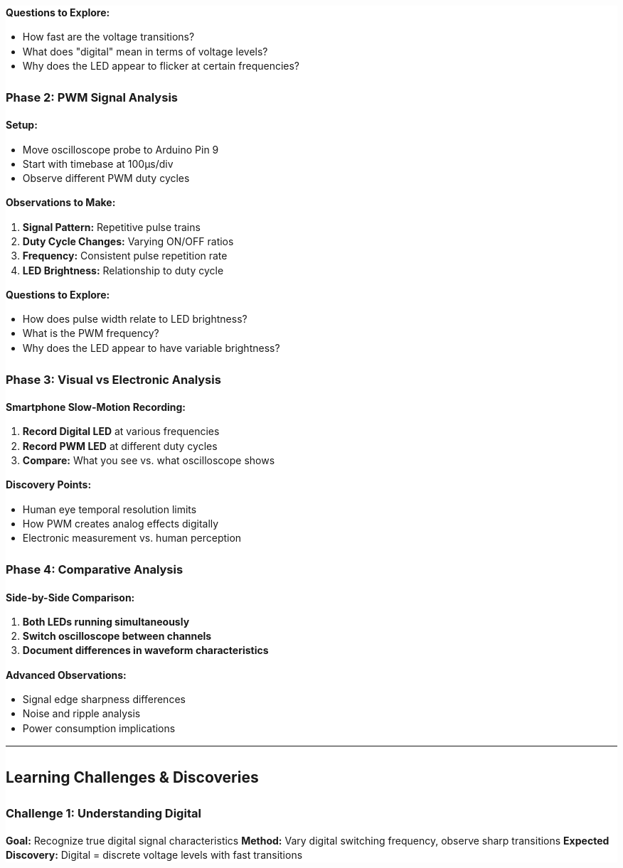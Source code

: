**Questions to Explore:**
- How fast are the voltage transitions?
- What does "digital" mean in terms of voltage levels?
- Why does the LED appear to flicker at certain frequencies?

### Phase 2: PWM Signal Analysis
**Setup:**
- Move oscilloscope probe to Arduino Pin 9
- Start with timebase at 100μs/div
- Observe different PWM duty cycles

**Observations to Make:**
1. **Signal Pattern:** Repetitive pulse trains
2. **Duty Cycle Changes:** Varying ON/OFF ratios
3. **Frequency:** Consistent pulse repetition rate
4. **LED Brightness:** Relationship to duty cycle

**Questions to Explore:**
- How does pulse width relate to LED brightness?
- What is the PWM frequency?
- Why does the LED appear to have variable brightness?

### Phase 3: Visual vs Electronic Analysis
**Smartphone Slow-Motion Recording:**
1. **Record Digital LED** at various frequencies
2. **Record PWM LED** at different duty cycles
3. **Compare:** What you see vs. what oscilloscope shows

**Discovery Points:**
- Human eye temporal resolution limits
- How PWM creates analog effects digitally
- Electronic measurement vs. human perception

### Phase 4: Comparative Analysis
**Side-by-Side Comparison:**
1. **Both LEDs running simultaneously**
2. **Switch oscilloscope between channels**
3. **Document differences in waveform characteristics**

**Advanced Observations:**
- Signal edge sharpness differences
- Noise and ripple analysis
- Power consumption implications

---

## Learning Challenges & Discoveries

### Challenge 1: Understanding Digital
**Goal:** Recognize true digital signal characteristics
**Method:** Vary digital switching frequency, observe sharp transitions
**Expected Discovery:** Digital = discrete voltage levels with fast transitions
